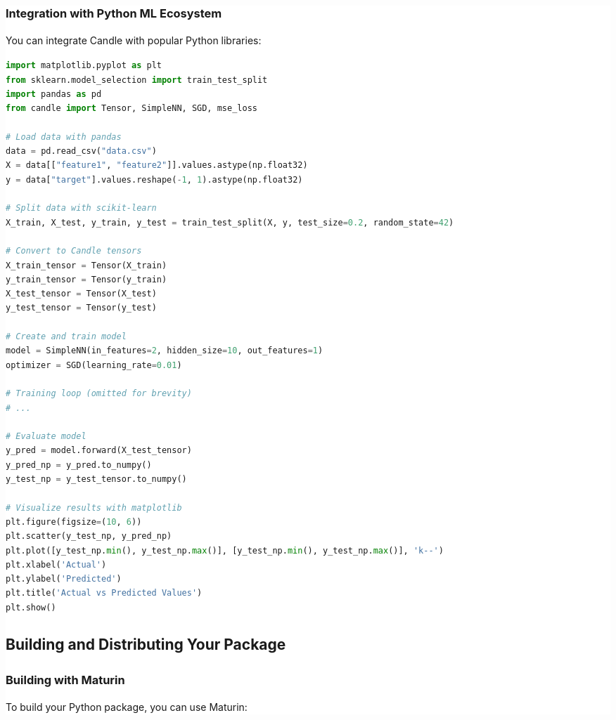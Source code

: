 ### Integration with Python ML Ecosystem

You can integrate Candle with popular Python libraries:

```python
import matplotlib.pyplot as plt
from sklearn.model_selection import train_test_split
import pandas as pd
from candle import Tensor, SimpleNN, SGD, mse_loss

# Load data with pandas
data = pd.read_csv("data.csv")
X = data[["feature1", "feature2"]].values.astype(np.float32)
y = data["target"].values.reshape(-1, 1).astype(np.float32)

# Split data with scikit-learn
X_train, X_test, y_train, y_test = train_test_split(X, y, test_size=0.2, random_state=42)

# Convert to Candle tensors
X_train_tensor = Tensor(X_train)
y_train_tensor = Tensor(y_train)
X_test_tensor = Tensor(X_test)
y_test_tensor = Tensor(y_test)

# Create and train model
model = SimpleNN(in_features=2, hidden_size=10, out_features=1)
optimizer = SGD(learning_rate=0.01)

# Training loop (omitted for brevity)
# ...

# Evaluate model
y_pred = model.forward(X_test_tensor)
y_pred_np = y_pred.to_numpy()
y_test_np = y_test_tensor.to_numpy()

# Visualize results with matplotlib
plt.figure(figsize=(10, 6))
plt.scatter(y_test_np, y_pred_np)
plt.plot([y_test_np.min(), y_test_np.max()], [y_test_np.min(), y_test_np.max()], 'k--')
plt.xlabel('Actual')
plt.ylabel('Predicted')
plt.title('Actual vs Predicted Values')
plt.show()
```

## Building and Distributing Your Package

### Building with Maturin

To build your Python package, you can use Maturin:
